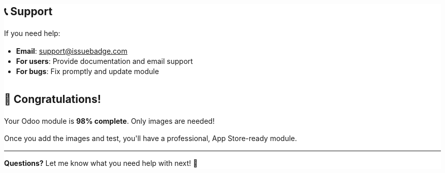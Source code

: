 ## 📞 Support

If you need help:

- **Email**: support@issuebadge.com
- **For users**: Provide documentation and email support
- **For bugs**: Fix promptly and update module

## 🎉 Congratulations!

Your Odoo module is **98% complete**. Only images are needed!

Once you add the images and test, you'll have a professional, App Store-ready module.

---

**Questions?** Let me know what you need help with next! 🚀
